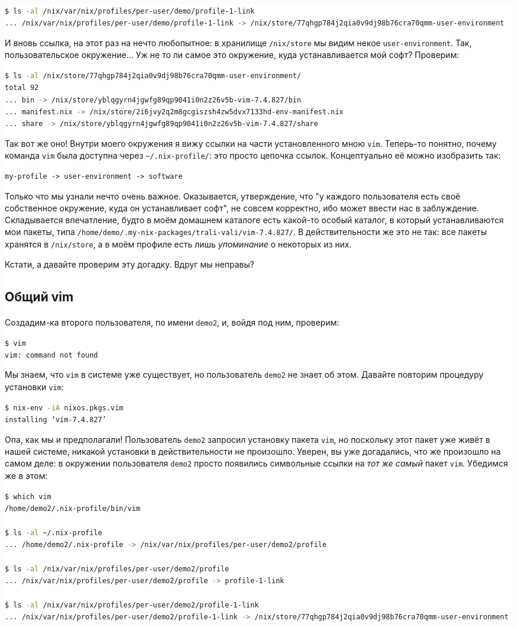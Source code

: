 ```bash
$ ls -al /nix/var/nix/profiles/per-user/demo/profile-1-link
... /nix/var/nix/profiles/per-user/demo/profile-1-link -> /nix/store/77qhgp784j2qia0v9dj98b76cra70qmm-user-environment
```

И вновь ссылка, на этот раз на нечто любопытное: в хранилище `/nix/store` мы видим некое `user-environment`. Так, пользовательское окружение... Уж не то ли самое это окружение, куда устанавливается мой софт? Проверим:

```bash
$ ls -al /nix/store/77qhgp784j2qia0v9dj98b76cra70qmm-user-environment/
total 92
... bin -> /nix/store/yblqgyrn4jgwfg89qp9041i0n2z26v5b-vim-7.4.827/bin
... manifest.nix -> /nix/store/2i6jvy2q2m8gcgiszsh4zw5dvx7133hd-env-manifest.nix
... share -> /nix/store/yblqgyrn4jgwfg89qp9041i0n2z26v5b-vim-7.4.827/share
```

Так вот же оно! Внутри моего окружения я вижу ссылки на части установленного мною `vim`. Теперь-то понятно, почему команда `vim` была доступна через `~/.nix-profile/`: это просто цепочка ссылок. Концептуально её можно изобразить так:

```
my-profile -> user-environment -> software
```

Только что мы узнали нечто очень важное. Оказывается, утверждение, что "у каждого пользователя есть своё собственное окружение, куда он устанавливает софт", не совсем корректно, ибо может ввести нас в заблуждение. Складывается впечатление, будто в моём домашнем каталоге есть какой-то особый каталог, в который устанавливаются мои пакеты, типа `/home/demo/.my-nix-packages/trali-vali/vim-7.4.827/`. В действительности же это не так: все пакеты хранятся в `/nix/store`, а в моём профиле есть лишь *упоминание* о некоторых из них.

Кстати, а давайте проверим эту догадку. Вдруг мы неправы?

## Общий vim

Создадим-ка второго пользователя, по имени `demo2`, и, войдя под ним, проверим:

```bash
$ vim
vim: command not found
```

Мы знаем, что `vim` в системе уже существует, но пользователь `demo2` не знает об этом. Давайте повторим процедуру установки `vim`:

```bash
$ nix-env -iA nixos.pkgs.vim
installing ‘vim-7.4.827’
```

Опа, как мы и предполагали! Пользователь `demo2` запросил установку пакета `vim`, но поскольку этот пакет уже живёт в нашей системе, никакой установки в действительности не произошло. Уверен, вы уже догадались, что же произошло на самом деле: в окружении пользователя `demo2` просто появились символьные ссылки на *тот же самый* пакет `vim`. Убедимся же в этом:

```bash
$ which vim
/home/demo2/.nix-profile/bin/vim

$ ls -al ~/.nix-profile
... /home/demo2/.nix-profile -> /nix/var/nix/profiles/per-user/demo2/profile

$ ls -al /nix/var/nix/profiles/per-user/demo2/profile
... /nix/var/nix/profiles/per-user/demo2/profile -> profile-1-link

$ ls -al /nix/var/nix/profiles/per-user/demo2/profile-1-link
... /nix/var/nix/profiles/per-user/demo2/profile-1-link -> /nix/store/77qhgp784j2qia0v9dj98b76cra70qmm-user-environment
```